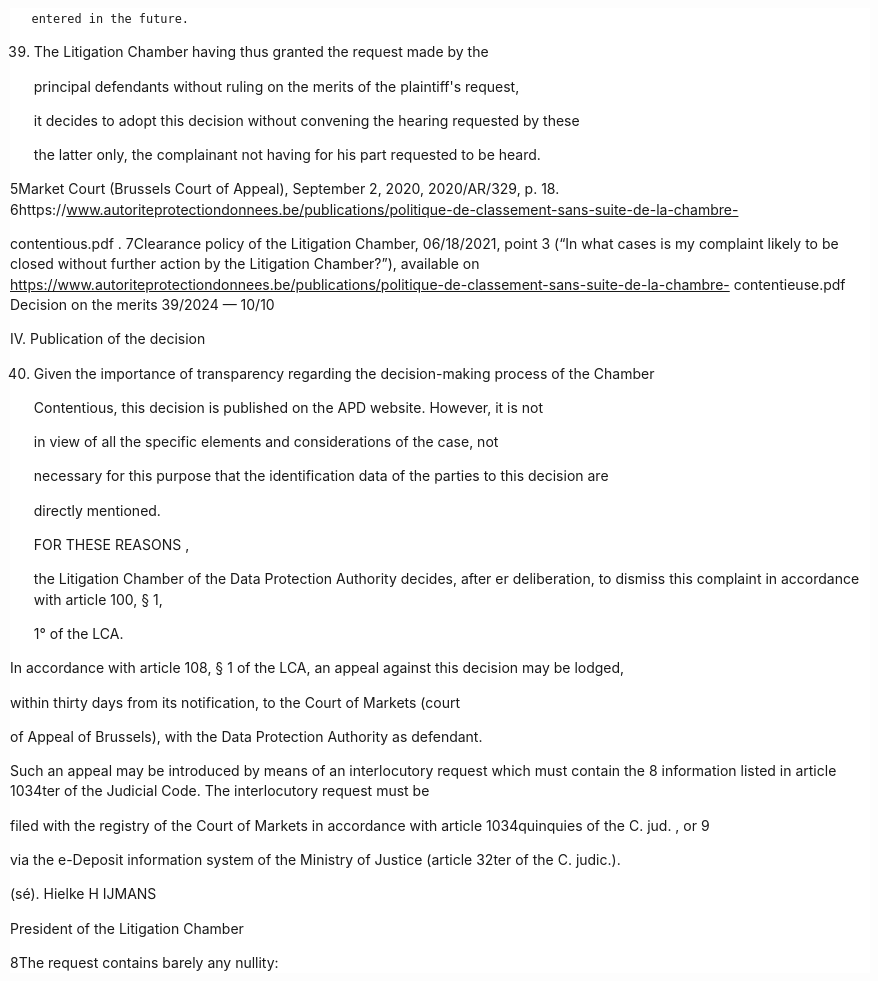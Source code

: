        entered in the future.

 39. The Litigation Chamber having thus granted the request made by the

       principal defendants without ruling on the merits of the plaintiff's request,

       it decides to adopt this decision without convening the hearing requested by these

       the latter only, the complainant not having for his part requested to be heard.

5Market Court (Brussels Court of Appeal), September 2, 2020, 2020/AR/329, p. 18.
6https://www.autoriteprotectiondonnees.be/publications/politique-de-classement-sans-suite-de-la-chambre-

contentious.pdf .
7Clearance policy of the Litigation Chamber, 06/18/2021, point 3 (“In what cases is my complaint
likely to be closed without further action by the Litigation Chamber?”), available on
https://www.autoriteprotectiondonnees.be/publications/politique-de-classement-sans-suite-de-la-chambre-
contentieuse.pdf Decision on the merits 39/2024 — 10/10

IV. Publication of the decision

 40. Given the importance of transparency regarding the decision-making process of the Chamber

        Contentious, this decision is published on the APD website. However, it is not

        in view of all the specific elements and considerations of the case, not

        necessary for this purpose that the identification data of the parties to this decision are

        directly mentioned.

     FOR THESE REASONS    ,

     the Litigation Chamber of the Data Protection Authority decides, after
                                                                                                        er
     deliberation, to dismiss this complaint in accordance with article 100, § 1,

     1° of the LCA.

In accordance with article 108, § 1 of the LCA, an appeal against this decision may be lodged,

within thirty days from its notification, to the Court of Markets (court

of Appeal of Brussels), with the Data Protection Authority as defendant.

Such an appeal may be introduced by means of an interlocutory request which must contain the
                                                                      8
information listed in article 1034ter of the Judicial Code. The interlocutory request must be

filed with the registry of the Court of Markets in accordance with article 1034quinquies of the C. jud. , or 9

via the e-Deposit information system of the Ministry of Justice (article 32ter of the C. judic.).

(sé). Hielke H IJMANS

President of the Litigation Chamber

8The request contains barely any nullity:
